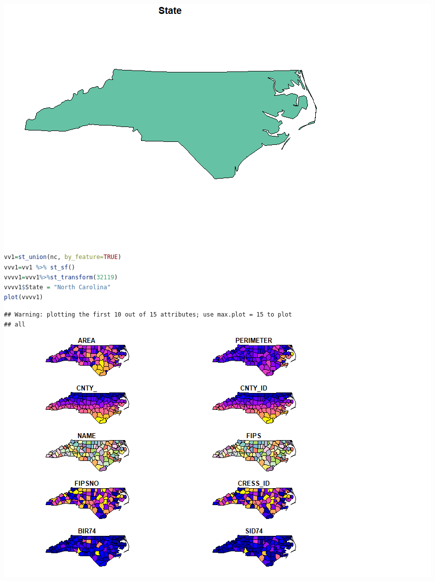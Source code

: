 ![](Lab1_files/figure-html/unnamed-chunk-27-1.png)

```r
vv1=st_union(nc, by_feature=TRUE)
vvv1=vv1 %>% st_sf()
vvvv1=vvv1%>%st_transform(32119)
vvvv1$State = "North Carolina"
plot(vvvv1)
```

```
## Warning: plotting the first 10 out of 15 attributes; use max.plot = 15 to plot
## all
```

![](Lab1_files/figure-html/unnamed-chunk-28-1.png)
